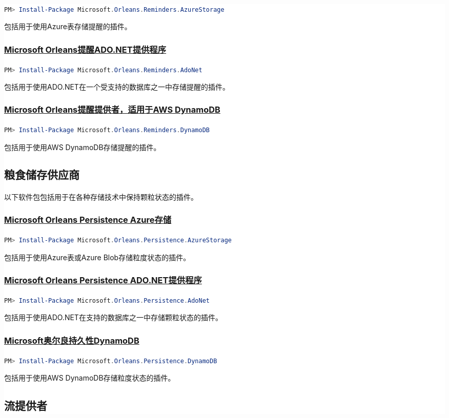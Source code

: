 ```powershell
PM> Install-Package Microsoft.Orleans.Reminders.AzureStorage
```

包括用于使用Azure表存储提醒的插件。

### [Microsoft Orleans提醒ADO.NET提供程序](https://www.nuget.org/packages/Microsoft.Orleans.reminders.AdoNet/)

```powershell
PM> Install-Package Microsoft.Orleans.Reminders.AdoNet
```

包括用于使用ADO.NET在一个受支持的数据库之一中存储提醒的插件。

### [Microsoft Orleans提醒提供者，适用于AWS DynamoDB](https://www.nuget.org/packages/Microsoft.Orleans.Reminders.DynamoDB/)

```powershell
PM> Install-Package Microsoft.Orleans.Reminders.DynamoDB
```

包括用于使用AWS DynamoDB存储提醒的插件。

## 粮食储存供应商

以下软件包包括用于在各种存储技术中保持颗粒状态的插件。

### [Microsoft Orleans Persistence Azure存储](https://www.nuget.org/packages/Microsoft.Orleans.Persistence.AzureStorage/)

```powershell
PM> Install-Package Microsoft.Orleans.Persistence.AzureStorage
```

包括用于使用Azure表或Azure Blob存储粒度状态的插件。

### [Microsoft Orleans Persistence ADO.NET提供程序](https://www.nuget.org/packages/Microsoft.Orleans.Persistence.AdoNet/)

```powershell
PM> Install-Package Microsoft.Orleans.Persistence.AdoNet
```

包括用于使用ADO.NET在支持的数据库之一中存储颗粒状态的插件。

### [Microsoft奥尔良持久性DynamoDB](https://www.nuget.org/packages/Microsoft.Orleans.Persistence.DynamoDB/)

```powershell
PM> Install-Package Microsoft.Orleans.Persistence.DynamoDB
```

包括用于使用AWS DynamoDB存储粒度状态的插件。

## 流提供者
